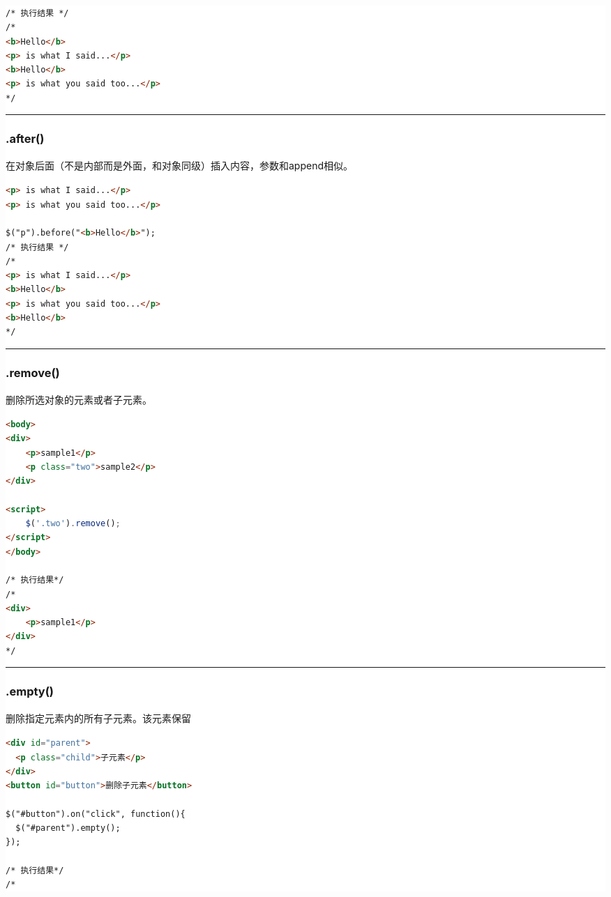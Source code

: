 ```HTML
/* 执行结果 */
/*
<b>Hello</b>
<p> is what I said...</p>
<b>Hello</b>
<p> is what you said too...</p>
*/
```
***
### .after()
在对象后面（不是内部而是外面，和对象同级）插入内容，参数和append相似。
```HTML
<p> is what I said...</p>
<p> is what you said too...</p>

$("p").before("<b>Hello</b>");
/* 执行结果 */
/*
<p> is what I said...</p>
<b>Hello</b>
<p> is what you said too...</p>
<b>Hello</b>
*/
```
***
### .remove()
删除所选对象的元素或者子元素。
```HTML
<body>
<div>
    <p>sample1</p>
    <p class="two">sample2</p>
</div>
 
<script>
    $('.two').remove();
</script>
</body>

/* 执行结果*/
/*
<div>
    <p>sample1</p>
</div>
*/
```
***
### .empty()
删除指定元素内的所有子元素。该元素保留
```HTML
<div id="parent">
  <p class="child">子元素</p>
</div>
<button id="button">删除子元素</button>

$("#button").on("click", function(){
  $("#parent").empty();
});

/* 执行结果*/
/*
```
